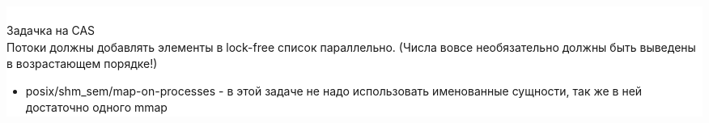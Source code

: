   <br>Задачка на CAS
  <br>Потоки должны добавлять элементы в lock-free список параллельно. (Числа вовсе необязательно должны быть выведены в возрастающем порядке!)
  
* posix/shm_sem/map-on-processes - в этой задаче не надо использовать именованные сущности, так же в ней достаточно одного mmap


```python

```


```python

```
